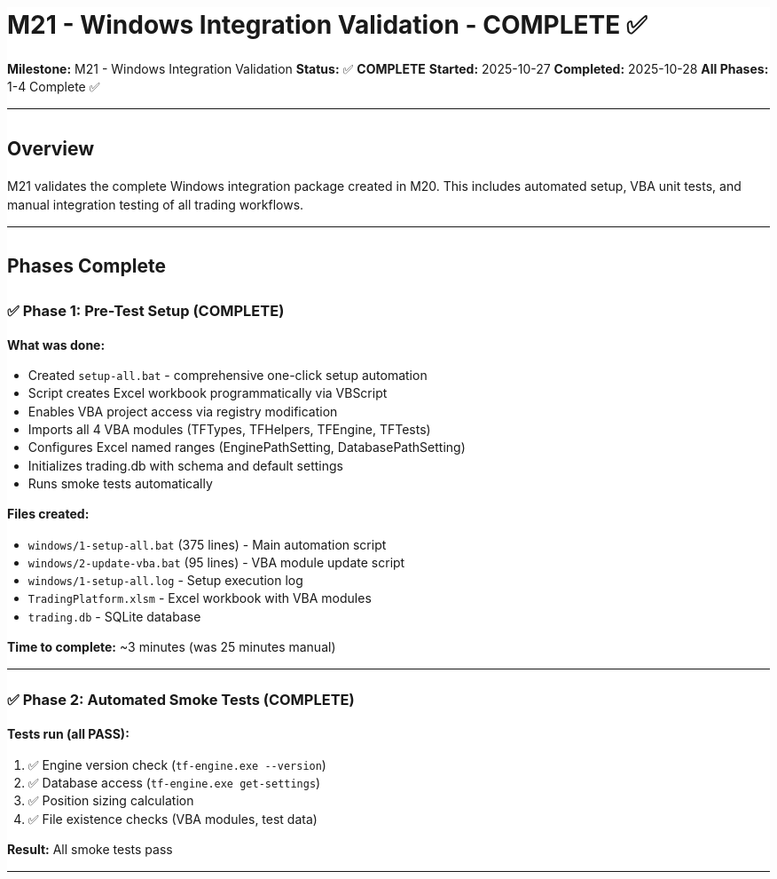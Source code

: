 # M21 - Windows Integration Validation - COMPLETE ✅

**Milestone:** M21 - Windows Integration Validation
**Status:** ✅ **COMPLETE**
**Started:** 2025-10-27
**Completed:** 2025-10-28
**All Phases:** 1-4 Complete ✅

---

## Overview

M21 validates the complete Windows integration package created in M20. This includes automated setup, VBA unit tests, and manual integration testing of all trading workflows.

---

## Phases Complete

### ✅ Phase 1: Pre-Test Setup (COMPLETE)

**What was done:**
- Created `setup-all.bat` - comprehensive one-click setup automation
- Script creates Excel workbook programmatically via VBScript
- Enables VBA project access via registry modification
- Imports all 4 VBA modules (TFTypes, TFHelpers, TFEngine, TFTests)
- Configures Excel named ranges (EnginePathSetting, DatabasePathSetting)
- Initializes trading.db with schema and default settings
- Runs smoke tests automatically

**Files created:**
- `windows/1-setup-all.bat` (375 lines) - Main automation script
- `windows/2-update-vba.bat` (95 lines) - VBA module update script
- `windows/1-setup-all.log` - Setup execution log
- `TradingPlatform.xlsm` - Excel workbook with VBA modules
- `trading.db` - SQLite database

**Time to complete:** ~3 minutes (was 25 minutes manual)

---

### ✅ Phase 2: Automated Smoke Tests (COMPLETE)

**Tests run (all PASS):**
1. ✅ Engine version check (`tf-engine.exe --version`)
2. ✅ Database access (`tf-engine.exe get-settings`)
3. ✅ Position sizing calculation
4. ✅ File existence checks (VBA modules, test data)

**Result:** All smoke tests pass

---

